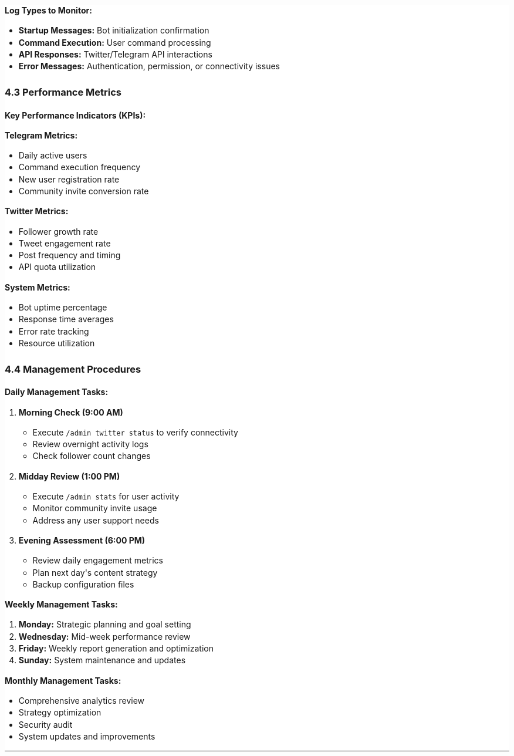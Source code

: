 **Log Types to Monitor:**
- **Startup Messages:** Bot initialization confirmation
- **Command Execution:** User command processing
- **API Responses:** Twitter/Telegram API interactions
- **Error Messages:** Authentication, permission, or connectivity issues

### 4.3 Performance Metrics

**Key Performance Indicators (KPIs):**

**Telegram Metrics:**
- Daily active users
- Command execution frequency
- New user registration rate
- Community invite conversion rate

**Twitter Metrics:**
- Follower growth rate
- Tweet engagement rate
- Post frequency and timing
- API quota utilization

**System Metrics:**
- Bot uptime percentage
- Response time averages
- Error rate tracking
- Resource utilization

### 4.4 Management Procedures

**Daily Management Tasks:**
1. **Morning Check (9:00 AM)**
   - Execute `/admin twitter status` to verify connectivity
   - Review overnight activity logs
   - Check follower count changes

2. **Midday Review (1:00 PM)**
   - Execute `/admin stats` for user activity
   - Monitor community invite usage
   - Address any user support needs

3. **Evening Assessment (6:00 PM)**
   - Review daily engagement metrics
   - Plan next day's content strategy
   - Backup configuration files

**Weekly Management Tasks:**
1. **Monday:** Strategic planning and goal setting
2. **Wednesday:** Mid-week performance review
3. **Friday:** Weekly report generation and optimization
4. **Sunday:** System maintenance and updates

**Monthly Management Tasks:**
- Comprehensive analytics review
- Strategy optimization
- Security audit
- System updates and improvements

---